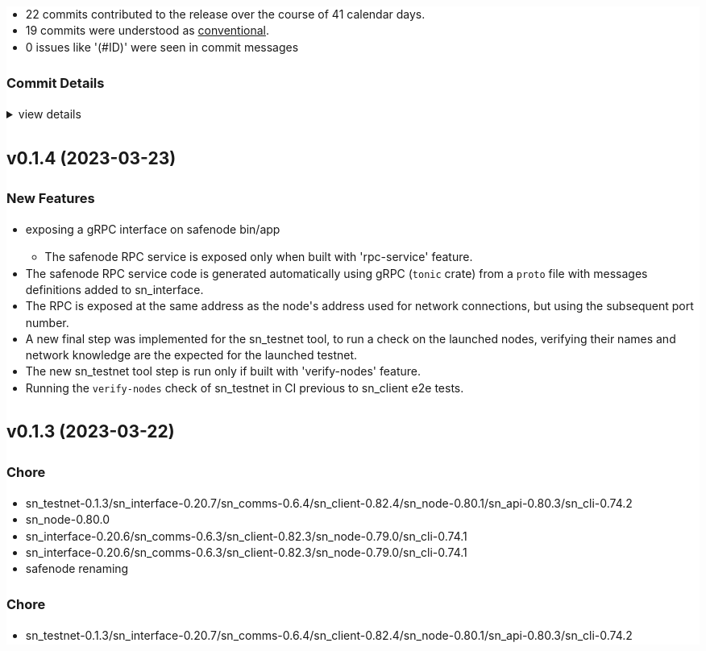 <csr-read-only-do-not-edit/>

 - 22 commits contributed to the release over the course of 41 calendar days.
 - 19 commits were understood as [conventional](https://www.conventionalcommits.org).
 - 0 issues like '(#ID)' were seen in commit messages

### Commit Details

<csr-read-only-do-not-edit/>

<details><summary>view details</summary></details>

## v0.1.4 (2023-03-23)

### New Features

 - <csr-id-16bb3389cdd665fe9a577587d9b7a6e8d21a3028/> exposing a gRPC interface on safenode bin/app
   - The safenode RPC service is exposed only when built with 'rpc-service' feature.
- The safenode RPC service code is generated automatically using gRPC (`tonic` crate)
   from a `proto` file with messages definitions added to sn_interface.
- The RPC is exposed at the same address as the node's address used for network connections,
   but using the subsequent port number.
- A new final step was implemented for the sn_testnet tool, to run a check on the launched nodes,
   verifying their names and network knowledge are the expected for the launched testnet.
- The new sn_testnet tool step is run only if built with 'verify-nodes' feature.
- Running the `verify-nodes` check of sn_testnet in CI previous to sn_client e2e tests.

## v0.1.3 (2023-03-22)

<csr-id-b0627339e2458fd762084cc4805d7adedfd8c05e/>
<csr-id-c9f3e7ccad8836c609193f1c6b53f351e5705805/>
<csr-id-50f6ede2104025bd79de8922ca7f27c742cf52bb/>
<csr-id-807d69ef609decfe94230e2086144afc5cc56d7b/>
<csr-id-1a8b9c9ba5b98c0f1176a0ccbce53d4acea8c84c/>
<csr-id-d3c6c9727a69389f4204b746c54a537cd783232c/>
<csr-id-22c6e341d28c913a3acaaeae0ceeb8c0a1ef4d4e/>

### Chore

 - <csr-id-b0627339e2458fd762084cc4805d7adedfd8c05e/> sn_testnet-0.1.3/sn_interface-0.20.7/sn_comms-0.6.4/sn_client-0.82.4/sn_node-0.80.1/sn_api-0.80.3/sn_cli-0.74.2
 - <csr-id-c9f3e7ccad8836c609193f1c6b53f351e5705805/> sn_node-0.80.0
 - <csr-id-50f6ede2104025bd79de8922ca7f27c742cf52bb/> sn_interface-0.20.6/sn_comms-0.6.3/sn_client-0.82.3/sn_node-0.79.0/sn_cli-0.74.1
 - <csr-id-807d69ef609decfe94230e2086144afc5cc56d7b/> sn_interface-0.20.6/sn_comms-0.6.3/sn_client-0.82.3/sn_node-0.79.0/sn_cli-0.74.1
 - <csr-id-1a8b9c9ba5b98c0f1176a0ccbce53d4acea8c84c/> safenode renaming

### Chore

 - <csr-id-22c6e341d28c913a3acaaeae0ceeb8c0a1ef4d4e/> sn_testnet-0.1.3/sn_interface-0.20.7/sn_comms-0.6.4/sn_client-0.82.4/sn_node-0.80.1/sn_api-0.80.3/sn_cli-0.74.2

